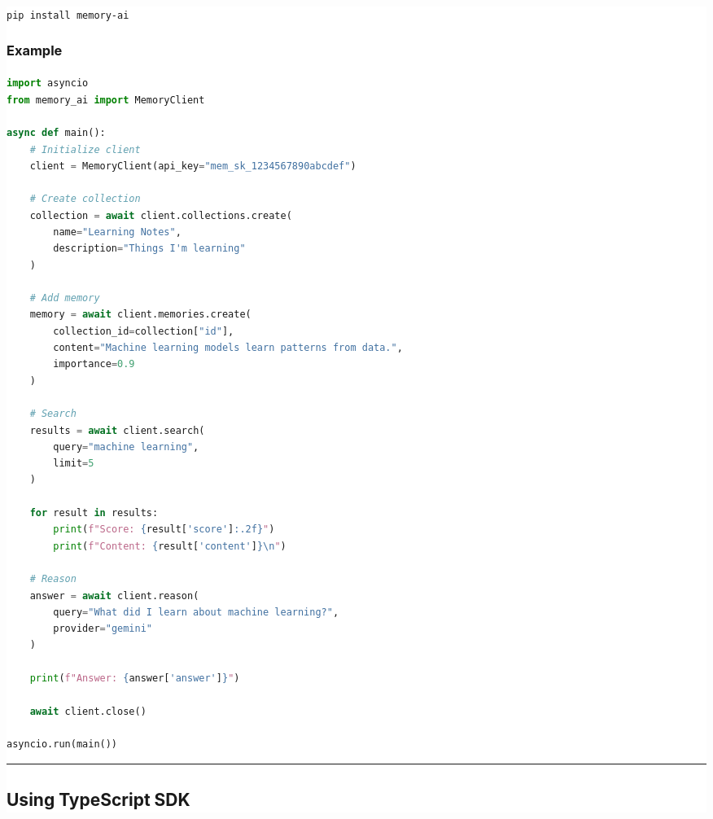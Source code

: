 ```bash
pip install memory-ai
```

### Example

```python
import asyncio
from memory_ai import MemoryClient

async def main():
    # Initialize client
    client = MemoryClient(api_key="mem_sk_1234567890abcdef")

    # Create collection
    collection = await client.collections.create(
        name="Learning Notes",
        description="Things I'm learning"
    )

    # Add memory
    memory = await client.memories.create(
        collection_id=collection["id"],
        content="Machine learning models learn patterns from data.",
        importance=0.9
    )

    # Search
    results = await client.search(
        query="machine learning",
        limit=5
    )

    for result in results:
        print(f"Score: {result['score']:.2f}")
        print(f"Content: {result['content']}\n")

    # Reason
    answer = await client.reason(
        query="What did I learn about machine learning?",
        provider="gemini"
    )

    print(f"Answer: {answer['answer']}")

    await client.close()

asyncio.run(main())
```

---

## Using TypeScript SDK
